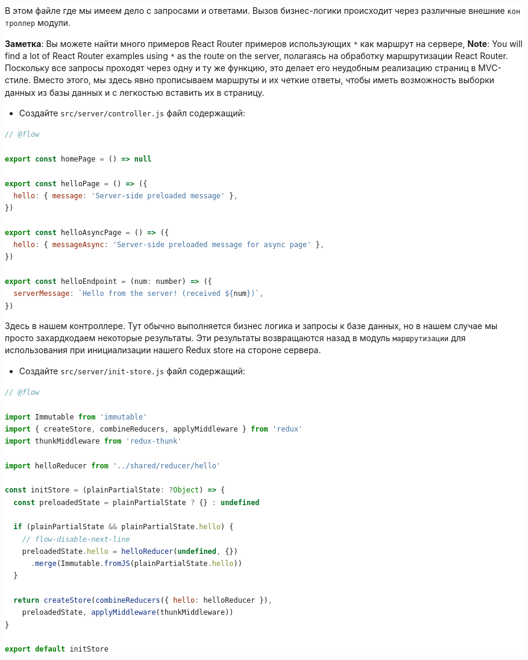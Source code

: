 В этом файле где мы имеем дело с запросами и ответами. Вызов бизнес-логики происходит через различные внешние `контроллер` модули.

**Заметка**: Вы можете найти много примеров React Router примеров использующих `*` как маршрут на сервере, 
**Note**: You will find a lot of React Router examples using `*` as the route on the server, полагаясь на обработку маршрутизации React Router. Поскольку все запросы проходят через одну и ту же функцию, это делает его неудобным реализацию страниц в MVC-стиле. Вместо этого, мы здесь явно прописываем маршруты и их четкие ответы, чтобы иметь возможность выборки данных из базы данных и с легкостью вставить их в страницу.

- Создайте `src/server/controller.js` файл содержащий:

```js
// @flow

export const homePage = () => null

export const helloPage = () => ({
  hello: { message: 'Server-side preloaded message' },
})

export const helloAsyncPage = () => ({
  hello: { messageAsync: 'Server-side preloaded message for async page' },
})

export const helloEndpoint = (num: number) => ({
  serverMessage: `Hello from the server! (received ${num})`,
})
```

Здесь в нашем контроллере. Тут обычно выполняется бизнес логика и запросы к базе данных, но в нашем случае мы просто захардкодаем некоторые результаты. Эти результаты возвращаются назад в модуль `маршрутизации` для использования при инициализации нашего Redux store на стороне сервера.

- Создайте `src/server/init-store.js` файл содержащий:

```js
// @flow

import Immutable from 'immutable'
import { createStore, combineReducers, applyMiddleware } from 'redux'
import thunkMiddleware from 'redux-thunk'

import helloReducer from '../shared/reducer/hello'

const initStore = (plainPartialState: ?Object) => {
  const preloadedState = plainPartialState ? {} : undefined

  if (plainPartialState && plainPartialState.hello) {
    // flow-disable-next-line
    preloadedState.hello = helloReducer(undefined, {})
      .merge(Immutable.fromJS(plainPartialState.hello))
  }

  return createStore(combineReducers({ hello: helloReducer }),
    preloadedState, applyMiddleware(thunkMiddleware))
}

export default initStore
```
